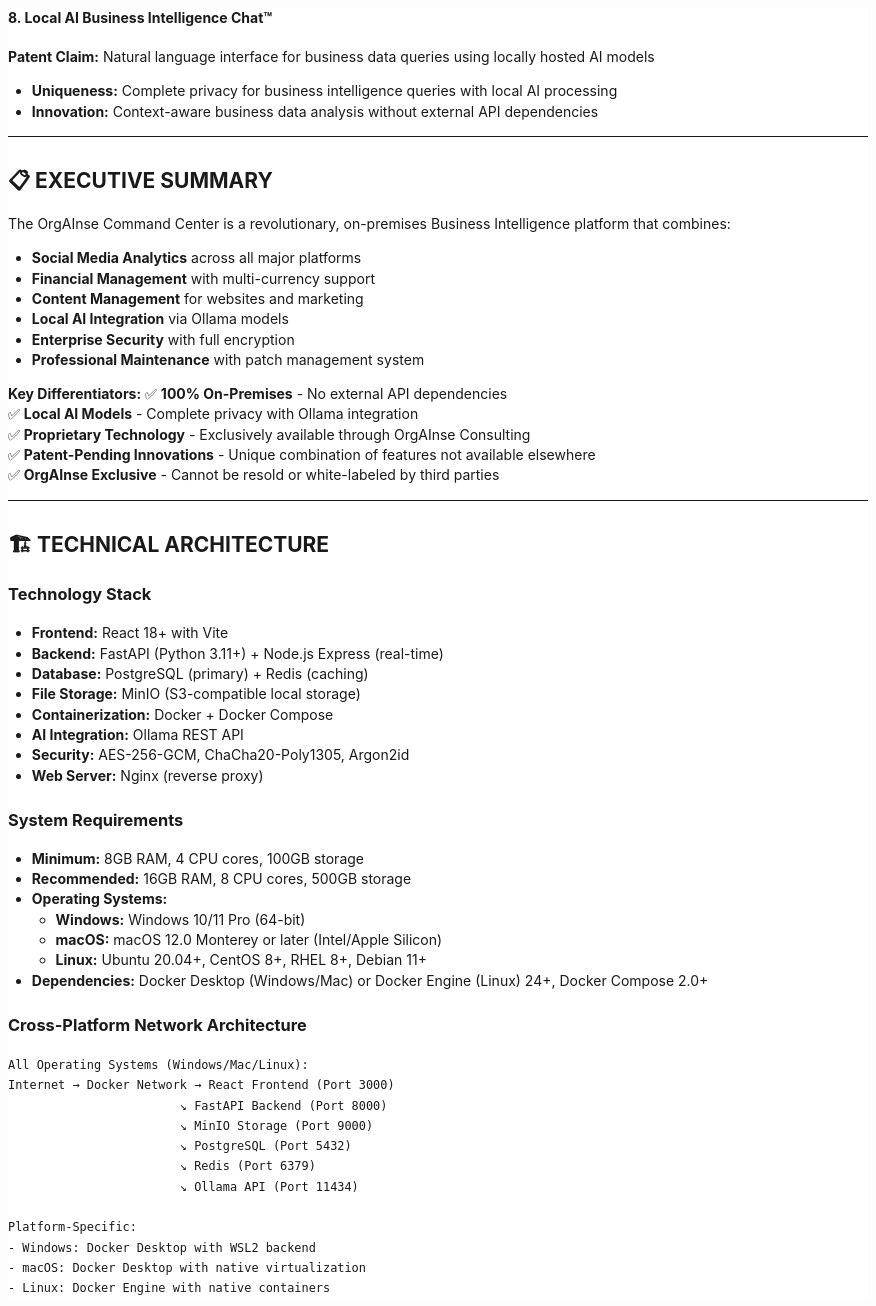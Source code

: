 #### **8. Local AI Business Intelligence Chat™**
**Patent Claim:** Natural language interface for business data queries using locally hosted AI models
- **Uniqueness:** Complete privacy for business intelligence queries with local AI processing
- **Innovation:** Context-aware business data analysis without external API dependencies

---

## 📋 EXECUTIVE SUMMARY

The OrgAInse Command Center is a revolutionary, on-premises Business Intelligence platform that combines:
- **Social Media Analytics** across all major platforms
- **Financial Management** with multi-currency support
- **Content Management** for websites and marketing
- **Local AI Integration** via Ollama models
- **Enterprise Security** with full encryption
- **Professional Maintenance** with patch management system

**Key Differentiators:**
✅ **100% On-Premises** - No external API dependencies  
✅ **Local AI Models** - Complete privacy with Ollama integration  
✅ **Proprietary Technology** - Exclusively available through OrgAInse Consulting  
✅ **Patent-Pending Innovations** - Unique combination of features not available elsewhere  
✅ **OrgAInse Exclusive** - Cannot be resold or white-labeled by third parties

---

## 🏗️ TECHNICAL ARCHITECTURE

### **Technology Stack**
- **Frontend:** React 18+ with Vite
- **Backend:** FastAPI (Python 3.11+) + Node.js Express (real-time)
- **Database:** PostgreSQL (primary) + Redis (caching)
- **File Storage:** MinIO (S3-compatible local storage)
- **Containerization:** Docker + Docker Compose
- **AI Integration:** Ollama REST API
- **Security:** AES-256-GCM, ChaCha20-Poly1305, Argon2id
- **Web Server:** Nginx (reverse proxy)

### **System Requirements**
- **Minimum:** 8GB RAM, 4 CPU cores, 100GB storage
- **Recommended:** 16GB RAM, 8 CPU cores, 500GB storage
- **Operating Systems:** 
  - **Windows:** Windows 10/11 Pro (64-bit)
  - **macOS:** macOS 12.0 Monterey or later (Intel/Apple Silicon)
  - **Linux:** Ubuntu 20.04+, CentOS 8+, RHEL 8+, Debian 11+
- **Dependencies:** Docker Desktop (Windows/Mac) or Docker Engine (Linux) 24+, Docker Compose 2.0+

### **Cross-Platform Network Architecture**
```
All Operating Systems (Windows/Mac/Linux):
Internet → Docker Network → React Frontend (Port 3000)
                        ↘ FastAPI Backend (Port 8000)
                        ↘ MinIO Storage (Port 9000)
                        ↘ PostgreSQL (Port 5432)
                        ↘ Redis (Port 6379)
                        ↘ Ollama API (Port 11434)

Platform-Specific:
- Windows: Docker Desktop with WSL2 backend
- macOS: Docker Desktop with native virtualization
- Linux: Docker Engine with native containers
```